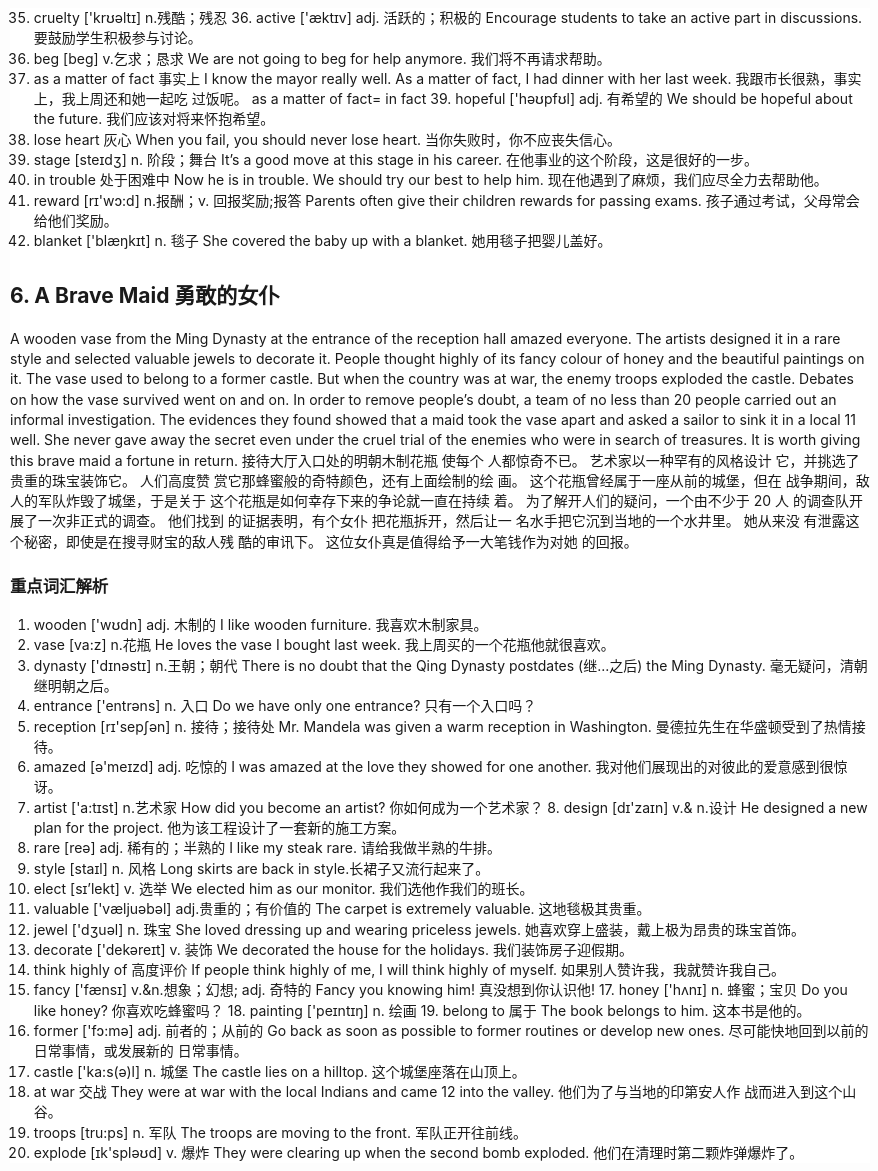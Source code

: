  35. cruelty ['krʊəltɪ] n.残酷；残忍 36. active ['æktɪv] adj. 活跃的；积极的 Encourage students to take an active part in discussions. 要鼓励学生积极参与讨论。
 37. beg [beg] v.乞求；恳求 We are not going to beg for help anymore. 我们将不再请求帮助。
 38. as a matter of fact 事实上 I know the mayor really well. As a matter of fact, I had dinner with her last week. 我跟市长很熟，事实上，我上周还和她一起吃 过饭呢。
 as a matter of fact= in fact 39. hopeful ['həʊpfʊl] adj. 有希望的 We should be hopeful about the future. 我们应该对将来怀抱希望。
 40. lose heart 灰心 When you fail, you should never lose heart. 当你失败时，你不应丧失信心。
 41. stage [steɪdʒ] n. 阶段；舞台 It’s a good move at this stage in his career. 在他事业的这个阶段，这是很好的一步。
 42. in trouble 处于困难中 Now he is in trouble. We should try our best to help him. 现在他遇到了麻烦，我们应尽全力去帮助他。
 43. reward [rɪ'wɔ:d] n.报酬；v. 回报奖励;报答 Parents often give their children rewards for passing exams. 孩子通过考试，父母常会给他们奖励。
 44. blanket ['blæŋkɪt] n. 毯子 She covered the baby up with a blanket. 她用毯子把婴儿盖好。
  
## 6. A Brave Maid 勇敢的女仆 
A wooden vase from the Ming Dynasty at the entrance of the reception hall amazed everyone. The artists designed it in a rare style and selected valuable jewels to decorate it. People thought highly of its fancy colour of honey and the beautiful paintings on it. The vase used to belong to a former castle. But when the country was at war, the enemy troops exploded the castle. Debates on how the vase survived went on and on. In order to remove people’s doubt, a team of no less than 20 people carried out an informal investigation. The evidences they found showed that a maid took the vase apart and asked a sailor to sink it in a local 11 well. She never gave away the secret even under the cruel trial of the enemies who were in search of treasures. It is worth giving this brave maid a fortune in return. 接待大厅入口处的明朝木制花瓶 使每个 人都惊奇不已。
艺术家以一种罕有的风格设计 它，并挑选了贵重的珠宝装饰它。
人们高度赞 赏它那蜂蜜般的奇特颜色，还有上面绘制的绘 画。
 这个花瓶曾经属于一座从前的城堡，但在 战争期间，敌人的军队炸毁了城堡，于是关于 这个花瓶是如何幸存下来的争论就一直在持续 着。
为了解开人们的疑问，一个由不少于 20 人 的调查队开展了一次非正式的调查。
他们找到 的证据表明，有个女仆 把花瓶拆开，然后让一 名水手把它沉到当地的一个水井里。
她从来没 有泄露这个秘密，即使是在搜寻财宝的敌人残 酷的审讯下。
 这位女仆真是值得给予一大笔钱作为对她 的回报。

### 重点词汇解析

  1. wooden ['wʊdn] adj. 木制的 I like wooden furniture. 我喜欢木制家具。
  2. vase [va:z] n.花瓶 He loves the vase I bought last week. 我上周买的一个花瓶他就很喜欢。
  3. dynasty ['dɪnəstɪ] n.王朝；朝代 There is no doubt that the Qing Dynasty postdates (继...之后) the Ming Dynasty. 毫无疑问，清朝继明朝之后。
  4. entrance ['entrəns] n. 入口 Do we have only one entrance? 只有一个入口吗？
  5. reception [rɪ'sepʃən] n. 接待；接待处 Mr. Mandela was given a warm reception in Washington. 曼德拉先生在华盛顿受到了热情接待。
  6. amazed [ə'meɪzd] adj. 吃惊的 I was amazed at the love they showed for one another. 我对他们展现出的对彼此的爱意感到很惊讶。
  7. artist ['a:tɪst] n.艺术家 How did you become an artist? 你如何成为一个艺术家？ 8. design [dɪ'zaɪn] v.& n.设计 He designed a new plan for the project. 他为该工程设计了一套新的施工方案。
  9. rare [reə] adj. 稀有的；半熟的 I like my steak rare. 请给我做半熟的牛排。
 10. style [staɪl] n. 风格 Long skirts are back in style.长裙子又流行起来了。
 11. elect [sɪ’lekt] v. 选举 We elected him as our monitor. 我们选他作我们的班长。
 12. valuable ['væljuəbəl] adj.贵重的；有价值的 The carpet is extremely valuable. 这地毯极其贵重。
 13. jewel ['dʒuəl] n. 珠宝 She loved dressing up and wearing priceless jewels. 她喜欢穿上盛装，戴上极为昂贵的珠宝首饰。
 14. decorate ['dekəreɪt] v. 装饰 We decorated the house for the holidays. 我们装饰房子迎假期。
 15. think highly of 高度评价 If people think highly of me, I will think highly of myself. 如果别人赞许我，我就赞许我自己。
 16. fancy ['fænsɪ] v.&n.想象；幻想; adj. 奇特的 Fancy you knowing him! 真没想到你认识他! 17. honey ['hʌnɪ] n. 蜂蜜；宝贝 Do you like honey? 你喜欢吃蜂蜜吗？ 18. painting ['peɪntɪŋ] n. 绘画 19. belong to 属于 The book belongs to him. 这本书是他的。
 20. former ['fɔ:mə] adj. 前者的；从前的 Go back as soon as possible to former routines or develop new ones. 尽可能快地回到以前的日常事情，或发展新的 日常事情。
 21. castle ['ka:s(ə)l] n. 城堡 The castle lies on a hilltop. 这个城堡座落在山顶上。
 22. at war 交战 They were at war with the local Indians and came 12 into the valley. 他们为了与当地的印第安人作 战而进入到这个山谷。
 23. troops [tru:ps] n. 军队 The troops are moving to the front. 军队正开往前线。
 24. explode [ɪk'spləʊd] v. 爆炸 They were clearing up when the second bomb exploded. 他们在清理时第二颗炸弹爆炸了。
